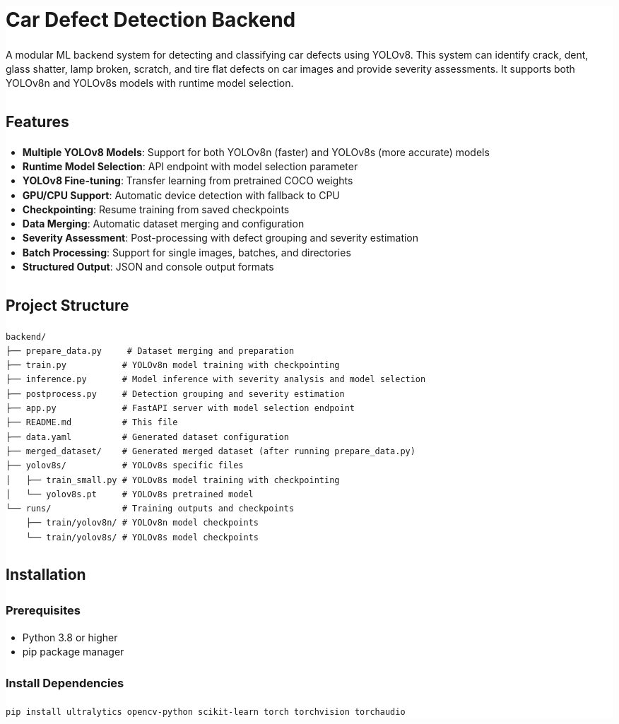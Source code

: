 # Car Defect Detection Backend

A modular ML backend system for detecting and classifying car defects using YOLOv8. This system can identify crack, dent, glass shatter, lamp broken, scratch, and tire flat defects on car images and provide severity assessments. It supports both YOLOv8n and YOLOv8s models with runtime model selection.

## Features

- **Multiple YOLOv8 Models**: Support for both YOLOv8n (faster) and YOLOv8s (more accurate) models
- **Runtime Model Selection**: API endpoint with model selection parameter
- **YOLOv8 Fine-tuning**: Transfer learning from pretrained COCO weights
- **GPU/CPU Support**: Automatic device detection with fallback to CPU
- **Checkpointing**: Resume training from saved checkpoints
- **Data Merging**: Automatic dataset merging and configuration
- **Severity Assessment**: Post-processing with defect grouping and severity estimation
- **Batch Processing**: Support for single images, batches, and directories
- **Structured Output**: JSON and console output formats

## Project Structure

```
backend/
├── prepare_data.py     # Dataset merging and preparation
├── train.py           # YOLOv8n model training with checkpointing
├── inference.py       # Model inference with severity analysis and model selection
├── postprocess.py     # Detection grouping and severity estimation
├── app.py             # FastAPI server with model selection endpoint
├── README.md          # This file
├── data.yaml          # Generated dataset configuration
├── merged_dataset/    # Generated merged dataset (after running prepare_data.py)
├── yolov8s/           # YOLOv8s specific files
│   ├── train_small.py # YOLOv8s model training with checkpointing
│   └── yolov8s.pt     # YOLOv8s pretrained model
└── runs/              # Training outputs and checkpoints
    ├── train/yolov8n/ # YOLOv8n model checkpoints
    └── train/yolov8s/ # YOLOv8s model checkpoints
```

## Installation

### Prerequisites

- Python 3.8 or higher
- pip package manager

### Install Dependencies

```bash
pip install ultralytics opencv-python scikit-learn torch torchvision torchaudio
```
